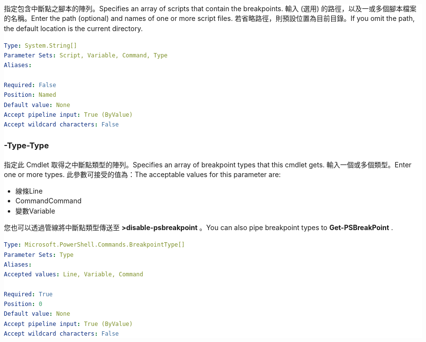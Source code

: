 <span data-ttu-id="d343f-150">指定包含中斷點之腳本的陣列。</span><span class="sxs-lookup"><span data-stu-id="d343f-150">Specifies an array of scripts that contain the breakpoints.</span></span>
<span data-ttu-id="d343f-151">輸入 (選用) 的路徑，以及一或多個腳本檔案的名稱。</span><span class="sxs-lookup"><span data-stu-id="d343f-151">Enter the path (optional) and names of one or more script files.</span></span>
<span data-ttu-id="d343f-152">若省略路徑，則預設位置為目前目錄。</span><span class="sxs-lookup"><span data-stu-id="d343f-152">If you omit the path, the default location is the current directory.</span></span>

```yaml
Type: System.String[]
Parameter Sets: Script, Variable, Command, Type
Aliases:

Required: False
Position: Named
Default value: None
Accept pipeline input: True (ByValue)
Accept wildcard characters: False
```

### <span data-ttu-id="d343f-153">-Type</span><span class="sxs-lookup"><span data-stu-id="d343f-153">-Type</span></span>

<span data-ttu-id="d343f-154">指定此 Cmdlet 取得之中斷點類型的陣列。</span><span class="sxs-lookup"><span data-stu-id="d343f-154">Specifies an array of breakpoint types that this cmdlet gets.</span></span>
<span data-ttu-id="d343f-155">輸入一個或多個類型。</span><span class="sxs-lookup"><span data-stu-id="d343f-155">Enter one or more types.</span></span>
<span data-ttu-id="d343f-156">此參數可接受的值為：</span><span class="sxs-lookup"><span data-stu-id="d343f-156">The acceptable values for this parameter are:</span></span>

- <span data-ttu-id="d343f-157">線條</span><span class="sxs-lookup"><span data-stu-id="d343f-157">Line</span></span>
- <span data-ttu-id="d343f-158">Command</span><span class="sxs-lookup"><span data-stu-id="d343f-158">Command</span></span>
- <span data-ttu-id="d343f-159">變數</span><span class="sxs-lookup"><span data-stu-id="d343f-159">Variable</span></span>

<span data-ttu-id="d343f-160">您也可以透過管線將中斷點類型傳送至 **>disable-psbreakpoint** 。</span><span class="sxs-lookup"><span data-stu-id="d343f-160">You can also pipe breakpoint types to **Get-PSBreakPoint** .</span></span>

```yaml
Type: Microsoft.PowerShell.Commands.BreakpointType[]
Parameter Sets: Type
Aliases:
Accepted values: Line, Variable, Command

Required: True
Position: 0
Default value: None
Accept pipeline input: True (ByValue)
Accept wildcard characters: False
```
